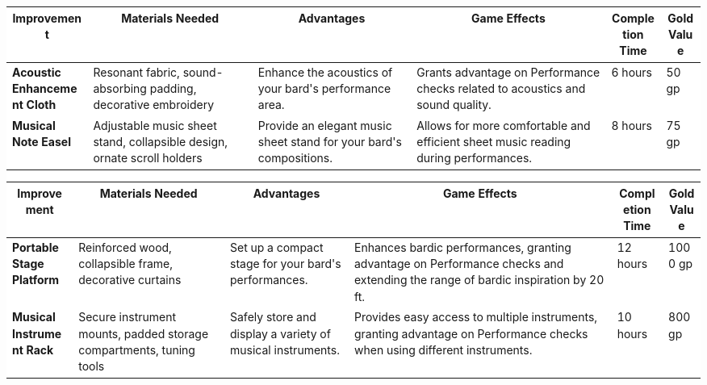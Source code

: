 |**Improvement**|**Materials Needed**|**Advantages**|**Game Effects**|**Completion Time**|**Gold Value**|
|---|---|---|---|---|---|
|**Acoustic Enhancement Cloth**|Resonant fabric, sound-absorbing padding, decorative embroidery|Enhance the acoustics of your bard's performance area.|Grants advantage on Performance checks related to acoustics and sound quality.|6 hours|50 gp|
|**Musical Note Easel**|Adjustable music sheet stand, collapsible design, ornate scroll holders|Provide an elegant music sheet stand for your bard's compositions.|Allows for more comfortable and efficient sheet music reading during performances.|8 hours|75 gp|


|**Improvement**|**Materials Needed**|**Advantages**|**Game Effects**|**Completion Time**|**Gold Value**|
|---|---|---|---|---|---|
|**Portable Stage Platform**|Reinforced wood, collapsible frame, decorative curtains|Set up a compact stage for your bard's performances.|Enhances bardic performances, granting advantage on Performance checks and extending the range of bardic inspiration by 20 ft.|12 hours|1000 gp|
|**Musical Instrument Rack**|Secure instrument mounts, padded storage compartments, tuning tools|Safely store and display a variety of musical instruments.|Provides easy access to multiple instruments, granting advantage on Performance checks when using different instruments.|10 hours|800 gp|